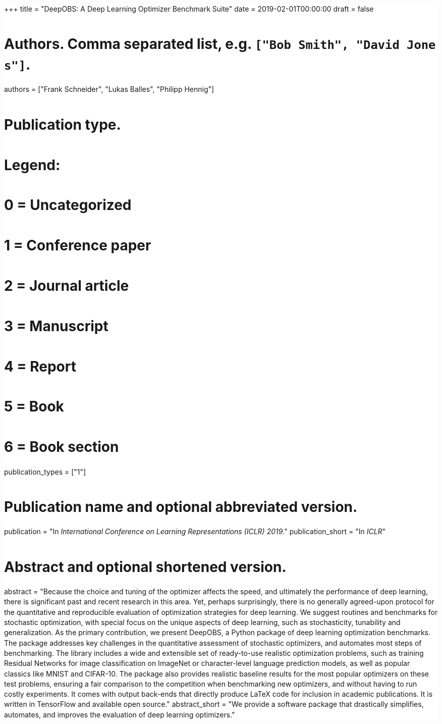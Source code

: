 +++
title = "DeepOBS: A Deep Learning Optimizer Benchmark Suite"
date = 2019-02-01T00:00:00
draft = false

# Authors. Comma separated list, e.g. `["Bob Smith", "David Jones"]`.
authors = ["Frank Schneider", "Lukas Balles", "Philipp Hennig"]

# Publication type.
# Legend:
# 0 = Uncategorized
# 1 = Conference paper
# 2 = Journal article
# 3 = Manuscript
# 4 = Report
# 5 = Book
# 6 = Book section
publication_types = ["1"]

# Publication name and optional abbreviated version.
publication = "In *International Conference on Learning Representations (ICLR) 2019*."
publication_short = "In *ICLR*"

# Abstract and optional shortened version.
abstract = "Because the choice and tuning of the optimizer affects the speed, and ultimately the performance of deep learning, there is significant past and recent research in this area. Yet, perhaps surprisingly, there is no generally agreed-upon protocol for the quantitative and reproducible evaluation of optimization strategies for deep learning. We suggest routines and benchmarks for stochastic optimization, with special focus on the unique aspects of deep learning, such as stochasticity, tunability and generalization. As the primary contribution, we present DeepOBS, a Python package of deep learning optimization benchmarks. The package addresses key challenges in the quantitative assessment of stochastic optimizers, and automates most steps of benchmarking. The library includes a wide and extensible set of ready-to-use realistic optimization problems, such as training Residual Networks for image classification on ImageNet or character-level language prediction models, as well as popular classics like MNIST and CIFAR-10. The package also provides realistic baseline results for the most popular optimizers on these test problems, ensuring a fair comparison to the competition when benchmarking new optimizers, and without having to run costly experiments. It comes with output back-ends that directly produce LaTeX code for inclusion in academic publications. It is written in TensorFlow and available open source."
abstract_short = "We provide a software package that drastically simplifies, automates, and improves the evaluation of deep learning optimizers."
